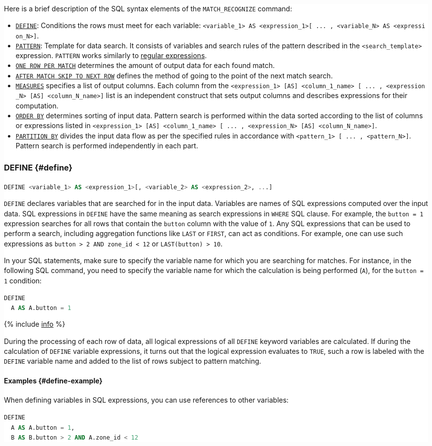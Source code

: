 Here is a brief description of the SQL syntax elements of the `MATCH_RECOGNIZE` command:
* [`DEFINE`](#define): Conditions the rows must meet for each variable: `<variable_1> AS <expression_1>[ ... , <variable_N> AS <expression_N>]`.
* [`PATTERN`](#pattern): Template for data search. It consists of variables and search rules of the pattern described in the `<search_template>` expression. `PATTERN` works similarly to [regular expressions](https://ru.wikipedia.org/wiki/Regular_expressions).
* [`ONE ROW PER MATCH`](#rows_per_match) determines the amount of output data for each found match.
* [`AFTER MATCH SKIP TO NEXT ROW`](#after_match_skip_to_next_row) defines the method of going to the point of the next match search.
* [`MEASURES`](#measures) specifies a list of output columns. Each column from the `<expression_1> [AS] <column_1_name> [ ... , <expression_N> [AS] <column_N_name>]` list is an independent construct that sets output columns and describes expressions for their computation.
* [`ORDER BY`](#order_by) determines sorting of input data. Pattern search is performed within the data sorted according to the list of columns or expressions listed in `<expression_1> [AS] <column_1_name> [ ... , <expression_N> [AS] <column_N_name>]`.
* [`PARTITION BY`](#partition_by) divides the input data flow as per the specified rules in accordance with `<pattern_1> [ ... , <pattern_N>]`. Pattern search is performed independently in each part.


### DEFINE {#define}

```sql
DEFINE <variable_1> AS <expression_1>[, <variable_2> AS <expression_2>, ...]
```

`DEFINE` declares variables that are searched for in the input data. Variables are names of SQL expressions computed over the input data. SQL expressions in `DEFINE` have the same meaning as search expressions in `WHERE` SQL clause. For example, the `button = 1` expression searches for all rows that contain the `button` column with the value of `1`. Any SQL expressions that can be used to perform a search, including aggregation functions like `LAST` or `FIRST`, can act as conditions. For example, one can use such expressions as `button > 2 AND zone_id < 12` or `LAST(button) > 10`.

In your SQL statements, make sure to specify the variable name for which you are searching for matches. For instance, in the following SQL command, you need to specify the variable name for which the calculation is being performed (`A`), for the `button = 1` condition:

```sql
DEFINE
  A AS A.button = 1
```


{% include [info](../_includes/match_recognize_common_exclusion.md) %}


During the processing of each row of data, all logical expressions of all `DEFINE` keyword variables are calculated. If during the calculation of `DEFINE` variable expressions, it turns out that the logical expression evaluates to `TRUE`, such a row is labeled with the `DEFINE` variable name and added to the list of rows subject to pattern matching.


#### **Examples** {#define-example}

When defining variables in SQL expressions, you can use references to other variables:

```sql
DEFINE
  A AS A.button = 1,
  B AS B.button > 2 AND A.zone_id < 12
```
